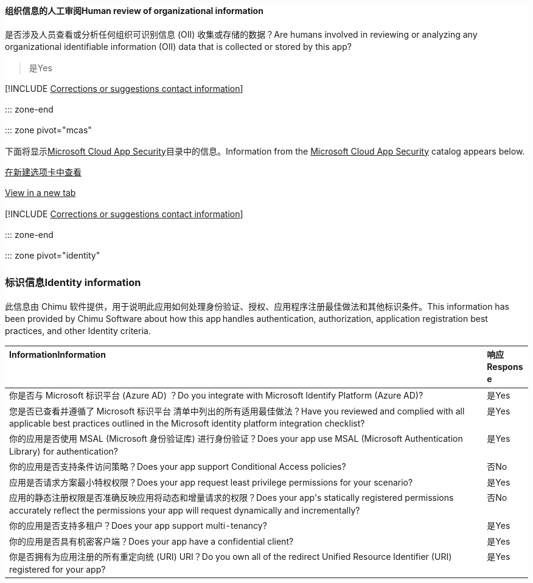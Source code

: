 #### <a name="human-review-of-organizational-information"></a><span data-ttu-id="83f22-223">组织信息的人工审阅</span><span class="sxs-lookup"><span data-stu-id="83f22-223">Human review of organizational information</span></span>

<span data-ttu-id="83f22-224">是否涉及人员查看或分析任何组织可识别信息 (OII) 收集或存储的数据？</span><span class="sxs-lookup"><span data-stu-id="83f22-224">Are humans involved in reviewing or analyzing any organizational identifiable information (OII) data that is collected or stored by this app?</span></span>

><span data-ttu-id="83f22-225">是</span><span class="sxs-lookup"><span data-stu-id="83f22-225">Yes</span></span>

[!INCLUDE [Corrections or suggestions contact information](../includes/corrections-or-suggestions.md)]

::: zone-end

::: zone pivot="mcas"

<span data-ttu-id="83f22-226">下面将显示[Microsoft Cloud App Security](https://www.microsoft.com/enterprise-mobility-security/cloud-app-security)目录中的信息。</span><span class="sxs-lookup"><span data-stu-id="83f22-226">Information from the [Microsoft Cloud App Security](https://www.microsoft.com/enterprise-mobility-security/cloud-app-security) catalog appears below.</span></span>

<iframe height='1020' title='<span data-ttu-id="83f22-227">Microsoft Cloud App Security信息</span><span class="sxs-lookup"><span data-stu-id="83f22-227">Microsoft Cloud App Security Information</span></span>' src='https://appmcasinfoprod.azurewebsites.net/#/dashboard/36911' frameborder='no' style='width: 100%;'></iframe><span data-ttu-id="83f22-228">

<a href="https://appmcasinfoprod.azurewebsites.net/#/dashboard/36911" target="_blank">在新建选项卡中查看</a></span><span class="sxs-lookup"><span data-stu-id="83f22-228">

<a href="https://appmcasinfoprod.azurewebsites.net/#/dashboard/36911" target="_blank">View in a new tab</a></span></span>

[!INCLUDE [Corrections or suggestions contact information](../includes/corrections-or-suggestions.md)]

::: zone-end

::: zone pivot="identity"

### <a name="identity-information"></a><span data-ttu-id="83f22-229">标识信息</span><span class="sxs-lookup"><span data-stu-id="83f22-229">Identity information</span></span>

<span data-ttu-id="83f22-230">此信息由 Chimu 软件提供，用于说明此应用如何处理身份验证、授权、应用程序注册最佳做法和其他标识条件。</span><span class="sxs-lookup"><span data-stu-id="83f22-230">This information has been provided by Chimu Software about how this app handles authentication, authorization, application registration best practices, and other Identity criteria.</span></span>

| <span data-ttu-id="83f22-231">**Information**</span><span class="sxs-lookup"><span data-stu-id="83f22-231">**Information**</span></span> | <span data-ttu-id="83f22-232">**响应**</span><span class="sxs-lookup"><span data-stu-id="83f22-232">**Response**</span></span> |
|:----------------|:-------------|
| <span data-ttu-id="83f22-233">你是否与 Microsoft 标识平台 (Azure AD) ？</span><span class="sxs-lookup"><span data-stu-id="83f22-233">Do you integrate with Microsoft Identify Platform (Azure AD)?</span></span>  | <span data-ttu-id="83f22-234">是</span><span class="sxs-lookup"><span data-stu-id="83f22-234">Yes</span></span> |
| <span data-ttu-id="83f22-235">您是否已查看并遵循了 Microsoft 标识平台 清单中列出的所有适用最佳做法？</span><span class="sxs-lookup"><span data-stu-id="83f22-235">Have you reviewed and complied with all applicable best practices outlined in the Microsoft identity platform integration checklist?</span></span>  | <span data-ttu-id="83f22-236">是</span><span class="sxs-lookup"><span data-stu-id="83f22-236">Yes</span></span> |
| <span data-ttu-id="83f22-237">你的应用是否使用 MSAL (Microsoft 身份验证库) 进行身份验证？</span><span class="sxs-lookup"><span data-stu-id="83f22-237">Does your app use MSAL (Microsoft Authentication Library) for authentication?</span></span> | <span data-ttu-id="83f22-238">是</span><span class="sxs-lookup"><span data-stu-id="83f22-238">Yes</span></span> |
| <span data-ttu-id="83f22-239">你的应用是否支持条件访问策略？</span><span class="sxs-lookup"><span data-stu-id="83f22-239">Does your app support Conditional Access policies?</span></span> | <span data-ttu-id="83f22-240">否</span><span class="sxs-lookup"><span data-stu-id="83f22-240">No</span></span> |
| <span data-ttu-id="83f22-241">应用是否请求方案最小特权权限？</span><span class="sxs-lookup"><span data-stu-id="83f22-241">Does your app request least privilege permissions for your scenario?</span></span> | <span data-ttu-id="83f22-242">是</span><span class="sxs-lookup"><span data-stu-id="83f22-242">Yes</span></span> |
| <span data-ttu-id="83f22-243">应用的静态注册权限是否准确反映应用将动态和增量请求的权限？</span><span class="sxs-lookup"><span data-stu-id="83f22-243">Does your app's statically registered permissions accurately reflect the permissions your app will request dynamically and incrementally?</span></span> | <span data-ttu-id="83f22-244">否</span><span class="sxs-lookup"><span data-stu-id="83f22-244">No</span></span> |
| <span data-ttu-id="83f22-245">你的应用是否支持多租户？</span><span class="sxs-lookup"><span data-stu-id="83f22-245">Does your app support multi-tenancy?</span></span> | <span data-ttu-id="83f22-246">是</span><span class="sxs-lookup"><span data-stu-id="83f22-246">Yes</span></span> |
| <span data-ttu-id="83f22-247">你的应用是否具有机密客户端？</span><span class="sxs-lookup"><span data-stu-id="83f22-247">Does your app have a confidential client?</span></span> | <span data-ttu-id="83f22-248">是</span><span class="sxs-lookup"><span data-stu-id="83f22-248">Yes</span></span> |
| <span data-ttu-id="83f22-249">你是否拥有为应用注册的所有重定向统 (URI) URI？</span><span class="sxs-lookup"><span data-stu-id="83f22-249">Do you own all of the redirect Unified Resource Identifier (URI) registered for your app?</span></span> | <span data-ttu-id="83f22-250">是</span><span class="sxs-lookup"><span data-stu-id="83f22-250">Yes</span></span> |